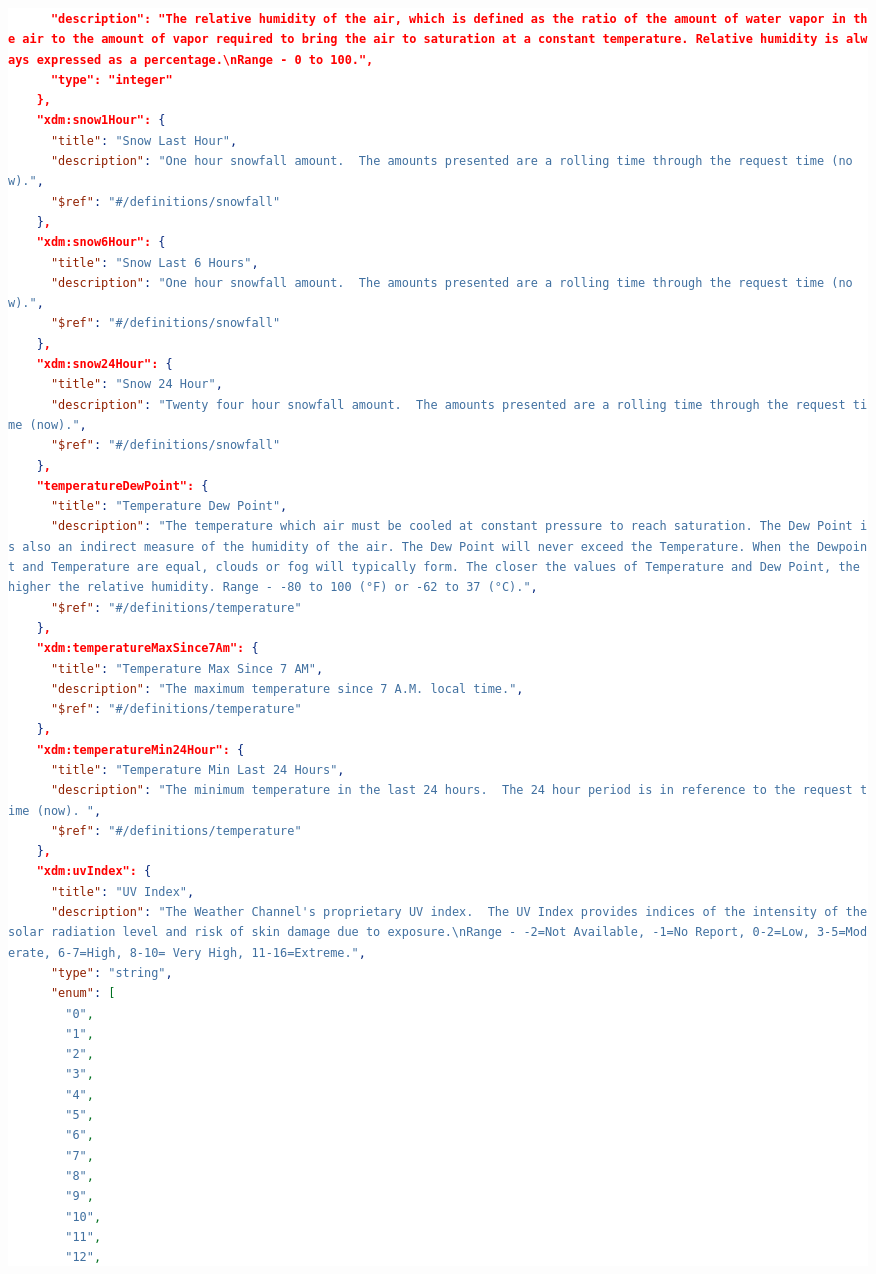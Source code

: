```json
      "description": "The relative humidity of the air, which is defined as the ratio of the amount of water vapor in the air to the amount of vapor required to bring the air to saturation at a constant temperature. Relative humidity is always expressed as a percentage.\nRange - 0 to 100.",
      "type": "integer"
    },
    "xdm:snow1Hour": {
      "title": "Snow Last Hour",
      "description": "One hour snowfall amount.  The amounts presented are a rolling time through the request time (now).",
      "$ref": "#/definitions/snowfall"
    },
    "xdm:snow6Hour": {
      "title": "Snow Last 6 Hours",
      "description": "One hour snowfall amount.  The amounts presented are a rolling time through the request time (now).",
      "$ref": "#/definitions/snowfall"
    },
    "xdm:snow24Hour": {
      "title": "Snow 24 Hour",
      "description": "Twenty four hour snowfall amount.  The amounts presented are a rolling time through the request time (now).",
      "$ref": "#/definitions/snowfall"
    },
    "temperatureDewPoint": {
      "title": "Temperature Dew Point",
      "description": "The temperature which air must be cooled at constant pressure to reach saturation. The Dew Point is also an indirect measure of the humidity of the air. The Dew Point will never exceed the Temperature. When the Dewpoint and Temperature are equal, clouds or fog will typically form. The closer the values of Temperature and Dew Point, the higher the relative humidity. Range - -80 to 100 (°F) or -62 to 37 (°C).",
      "$ref": "#/definitions/temperature"
    },
    "xdm:temperatureMaxSince7Am": {
      "title": "Temperature Max Since 7 AM",
      "description": "The maximum temperature since 7 A.M. local time.",
      "$ref": "#/definitions/temperature"
    },
    "xdm:temperatureMin24Hour": {
      "title": "Temperature Min Last 24 Hours",
      "description": "The minimum temperature in the last 24 hours.  The 24 hour period is in reference to the request time (now). ",
      "$ref": "#/definitions/temperature"
    },
    "xdm:uvIndex": {
      "title": "UV Index",
      "description": "The Weather Channel's proprietary UV index.  The UV Index provides indices of the intensity of the solar radiation level and risk of skin damage due to exposure.\nRange - -2=Not Available, -1=No Report, 0-2=Low, 3-5=Moderate, 6-7=High, 8-10= Very High, 11-16=Extreme.",
      "type": "string",
      "enum": [
        "0",
        "1",
        "2",
        "3",
        "4",
        "5",
        "6",
        "7",
        "8",
        "9",
        "10",
        "11",
        "12",
```